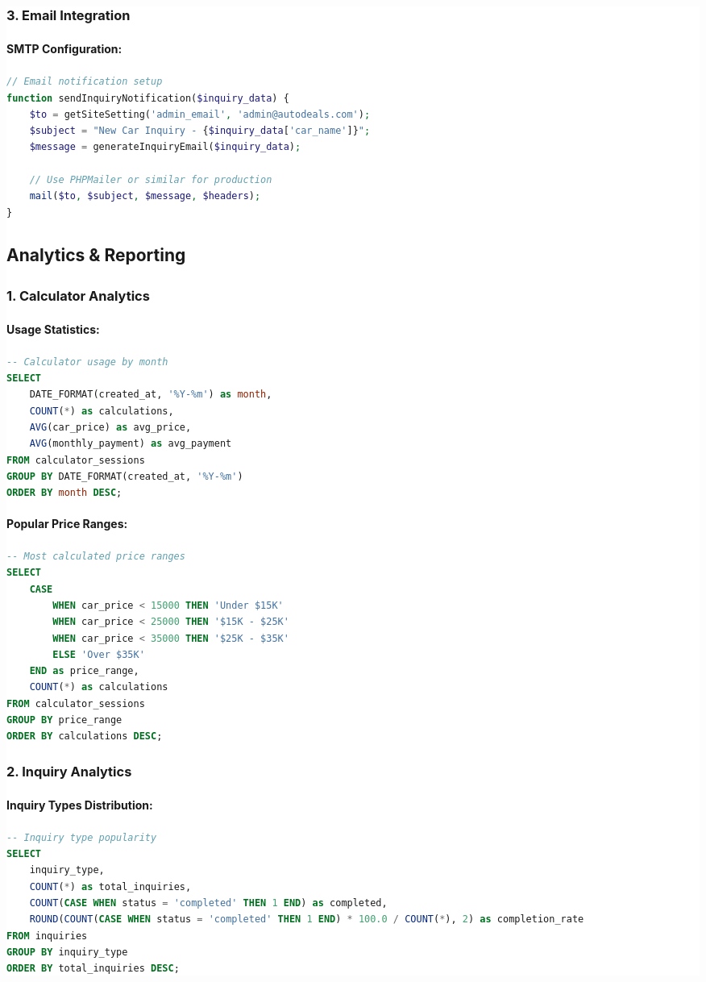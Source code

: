 ### 3. Email Integration

#### **SMTP Configuration:**
```php
// Email notification setup
function sendInquiryNotification($inquiry_data) {
    $to = getSiteSetting('admin_email', 'admin@autodeals.com');
    $subject = "New Car Inquiry - {$inquiry_data['car_name']}";
    $message = generateInquiryEmail($inquiry_data);
    
    // Use PHPMailer or similar for production
    mail($to, $subject, $message, $headers);
}
```

## Analytics & Reporting

### 1. Calculator Analytics

#### **Usage Statistics:**
```sql
-- Calculator usage by month
SELECT 
    DATE_FORMAT(created_at, '%Y-%m') as month,
    COUNT(*) as calculations,
    AVG(car_price) as avg_price,
    AVG(monthly_payment) as avg_payment
FROM calculator_sessions 
GROUP BY DATE_FORMAT(created_at, '%Y-%m')
ORDER BY month DESC;
```

#### **Popular Price Ranges:**
```sql
-- Most calculated price ranges
SELECT 
    CASE 
        WHEN car_price < 15000 THEN 'Under $15K'
        WHEN car_price < 25000 THEN '$15K - $25K'
        WHEN car_price < 35000 THEN '$25K - $35K'
        ELSE 'Over $35K'
    END as price_range,
    COUNT(*) as calculations
FROM calculator_sessions
GROUP BY price_range
ORDER BY calculations DESC;
```

### 2. Inquiry Analytics

#### **Inquiry Types Distribution:**
```sql
-- Inquiry type popularity
SELECT 
    inquiry_type,
    COUNT(*) as total_inquiries,
    COUNT(CASE WHEN status = 'completed' THEN 1 END) as completed,
    ROUND(COUNT(CASE WHEN status = 'completed' THEN 1 END) * 100.0 / COUNT(*), 2) as completion_rate
FROM inquiries 
GROUP BY inquiry_type
ORDER BY total_inquiries DESC;
```
